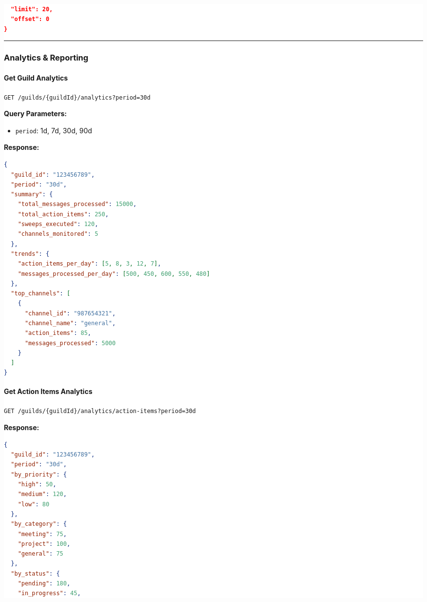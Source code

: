 ```json
  "limit": 20,
  "offset": 0
}
```

---

### **Analytics & Reporting**

#### **Get Guild Analytics**
```http
GET /guilds/{guildId}/analytics?period=30d
```

**Query Parameters:**
- `period`: 1d, 7d, 30d, 90d

**Response:**
```json
{
  "guild_id": "123456789",
  "period": "30d",
  "summary": {
    "total_messages_processed": 15000,
    "total_action_items": 250,
    "sweeps_executed": 120,
    "channels_monitored": 5
  },
  "trends": {
    "action_items_per_day": [5, 8, 3, 12, 7],
    "messages_processed_per_day": [500, 450, 600, 550, 480]
  },
  "top_channels": [
    {
      "channel_id": "987654321",
      "channel_name": "general",
      "action_items": 85,
      "messages_processed": 5000
    }
  ]
}
```

#### **Get Action Items Analytics**
```http
GET /guilds/{guildId}/analytics/action-items?period=30d
```

**Response:**
```json
{
  "guild_id": "123456789",
  "period": "30d",
  "by_priority": {
    "high": 50,
    "medium": 120,
    "low": 80
  },
  "by_category": {
    "meeting": 75,
    "project": 100,
    "general": 75
  },
  "by_status": {
    "pending": 180,
    "in_progress": 45,
```